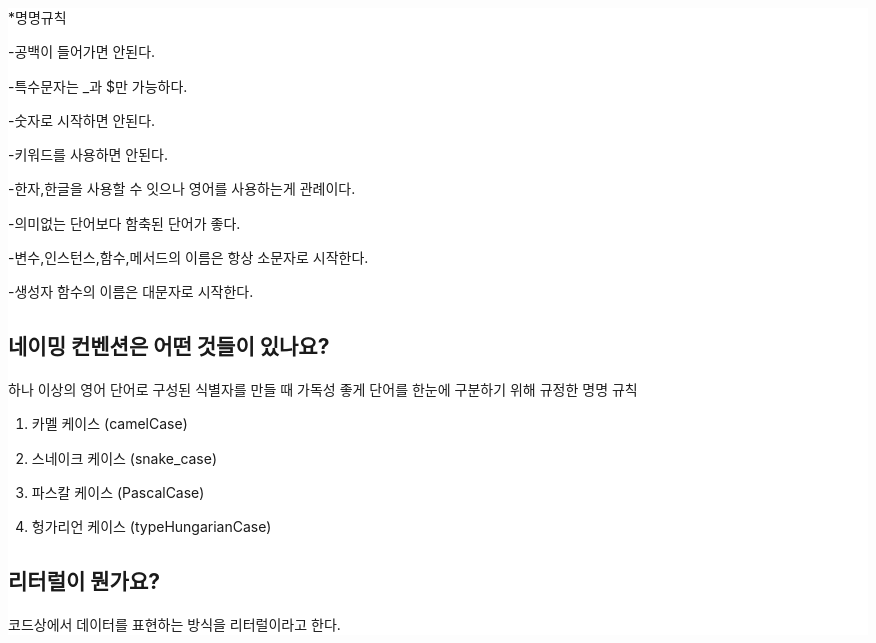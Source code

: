 *명명규칙 

-공백이 들어가면 안된다.

-특수문자는 _과 $만 가능하다.

-숫자로 시작하면 안된다.

-키워드를 사용하면 안된다.

-한자,한글을 사용할 수 잇으나 영어를 사용하는게 관례이다.

-의미없는 단어보다 함축된 단어가 좋다.

-변수,인스턴스,함수,메서드의 이름은 항상 소문자로 시작한다.

-생성자 함수의 이름은 대문자로 시작한다.

## 네이밍 컨벤션은 어떤 것들이 있나요?

하나 이상의 영어 단어로 구성된 식별자를 만들 때 가독성 좋게 단어를 한눈에 구분하기 위해 규정한 명명 규칙

 

1. 카멜 케이스 (camelCase)

2. 스네이크 케이스 (snake_case)

3. 파스칼 케이스 (PascalCase)

4. 헝가리언 케이스 (typeHungarianCase)


## 리터럴이 뭔가요?

코드상에서 데이터를 표현하는 방식을 리터럴이라고 한다.
